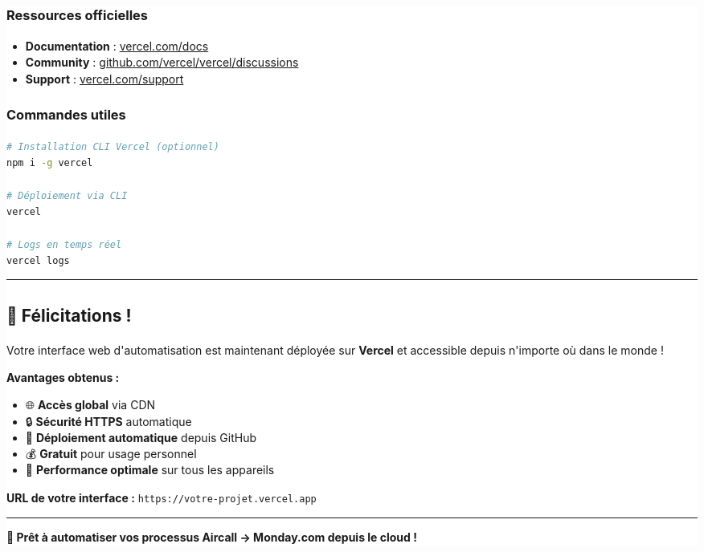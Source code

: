 ### **Ressources officielles**

- **Documentation** : [vercel.com/docs](https://vercel.com/docs)
- **Community** : [github.com/vercel/vercel/discussions](https://github.com/vercel/vercel/discussions)
- **Support** : [vercel.com/support](https://vercel.com/support)

### **Commandes utiles**

```bash
# Installation CLI Vercel (optionnel)
npm i -g vercel

# Déploiement via CLI
vercel

# Logs en temps réel
vercel logs
```

---

## 🎉 Félicitations !

Votre interface web d'automatisation est maintenant déployée sur **Vercel** et accessible depuis n'importe où dans le monde ! 

**Avantages obtenus :**
- 🌐 **Accès global** via CDN
- 🔒 **Sécurité HTTPS** automatique
- 🚀 **Déploiement automatique** depuis GitHub
- 💰 **Gratuit** pour usage personnel
- 📱 **Performance optimale** sur tous les appareils

**URL de votre interface :** `https://votre-projet.vercel.app`

---

**🚀 Prêt à automatiser vos processus Aircall → Monday.com depuis le cloud !**
